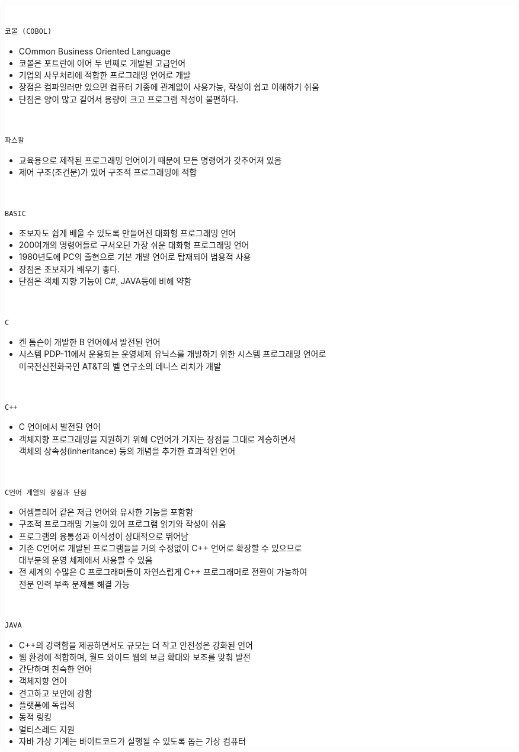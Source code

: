 <br />

`코볼 (COBOL)`

- COmmon Business Oriented Language
- 코볼은 포트란에 이어 두 번째로 개발된 고급언어
- 기업의 사무처리에 적합한 프로그래밍 언어로 개발
- 장점은 컴파일러만 있으면 컴퓨터 기종에 관계없이 사용가능, 작성이 쉽고 이해하기 쉬움
- 단점은 양이 많고 길어서 용량이 크고 프로그램 작성이 불편하다.

<br />

`파스칼`

- 교육용으로 제작된 프로그래밍 언어이기 때문에 모든 명령어가 갖추어져 있음
- 제어 구조(조건문)가 있어 구조적 프로그래밍에 적합

<br />

`BASIC`

- 초보자도 쉽게 배울 수 있도록 만들어진 대화형 프로그래밍 언어
- 200여개의 명령어들로 구서오딘 가장 쉬운 대화형 프로그래밍 언어
- 1980년도에 PC의 출현으로 기본 개발 언어로 탑재되어 범용적 사용
- 장점은 초보자가 배우기 좋다.
- 단점은 객체 지향 기능이 C#, JAVA등에 비해 약함

<br />

`C`

- 켄 톰슨이 개발한 B 언어에서 발전된 언어
- 시스템 PDP-11에서 운용되는 운영체제 유닉스를 개발하기 위한 시스템 프로그래밍 언어로<br />
  미국전신전화국인 AT&T의 벨 연구소의 데니스 리치가 개발<br />

<br />

`C++`

- C 언어에서 발전된 언어
- 객체지향 프로그래밍을 지원하기 위해 C언어가 가지는 장점을 그대로 계승하면서<br />
  객체의 상속성(inheritance) 등의 개념을 추가한 효과적인 언어<br />

<br />

`C언어 계열의 장점과 단점`

- 어셈블리어 같은 저급 언어와 유사한 기능을 포함함
- 구조적 프로그래밍 기능이 있어 프로그램 읽기와 작성이 쉬움
- 프로그램의 융통성과 이식성이 상대적으로 뛰어남
- 기존 C언어로 개발된 프로그램들을 거의 수정없이 C++ 언어로 확장할 수 있으므로<br />
  대부분의 운영 체제에서 사용할 수 있음<br />
- 전 세계의 수많은 C 프로그래머들이 자연스럽게 C++ 프로그래머로 전환이 가능하여<br />
  전문 인력 부족 문제를 해결 가능<br />

<br />

`JAVA`

- C++의 강력함을 제공하면서도 규모는 더 작고 안전성은 강화된 언어
- 웹 환경에 적합하며, 월드 와이드 웹의 보급 확대와 보조를 맞춰 발전
- 간단하며 친숙한 언어
- 객체지향 언어
- 견고하고 보안에 강함
- 플랫폼에 독립적
- 동적 링킹
- 멀티스레드 지원
- 자바 가상 기계는 바이트코드가 실행될 수 있도록 돕는 가상 컴퓨터
